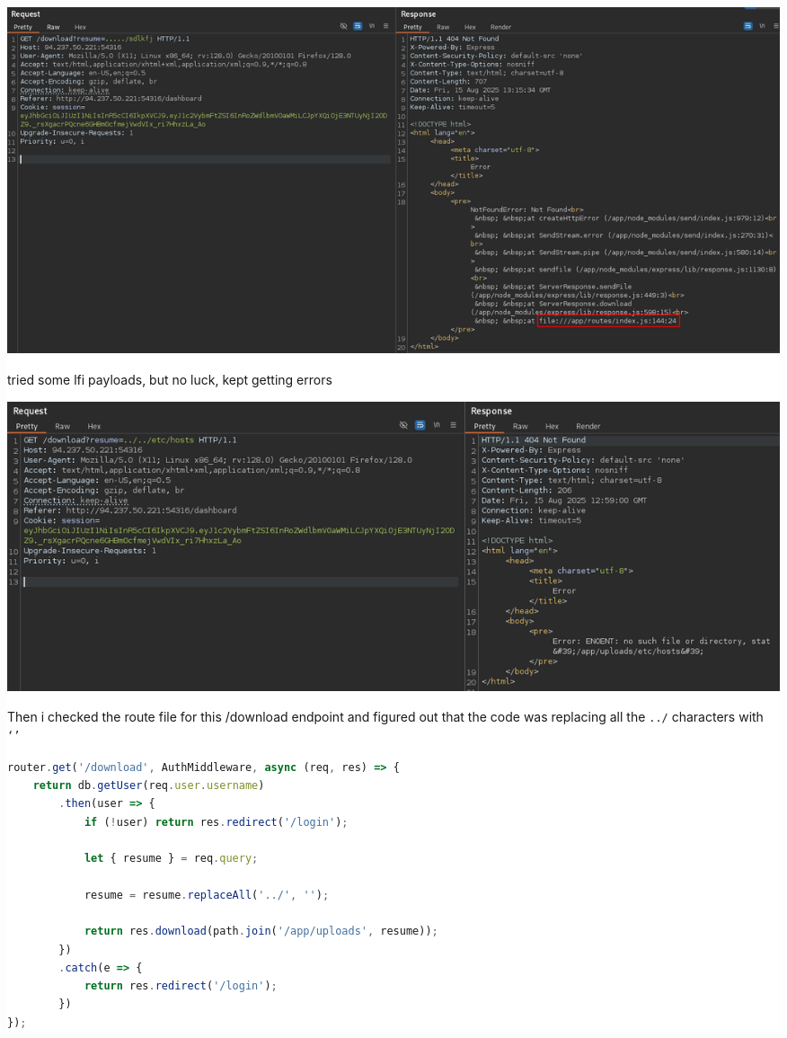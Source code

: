 <p style="text-align: center"><img src="img/5.png"></p>

tried some lfi payloads, but no luck, kept getting errors
<p style="text-align: center"><img src="img/6.png"></p>

Then i checked the route file for this /download endpoint and figured out that the code was replacing all the `../` characters with `‘’`

``` javascript
router.get('/download', AuthMiddleware, async (req, res) => {
    return db.getUser(req.user.username)
        .then(user => {
            if (!user) return res.redirect('/login');

            let { resume } = req.query;

            resume = resume.replaceAll('../', '');

            return res.download(path.join('/app/uploads', resume));
        })
        .catch(e => {
            return res.redirect('/login');
        })
});
```
